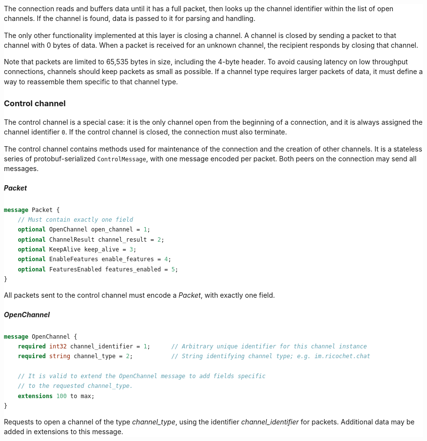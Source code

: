The connection reads and buffers data until it has a full packet, then looks up the channel
identifier within the list of open channels. If the channel is found, data is passed to it for
parsing and handling.

The only other functionality implemented at this layer is closing a channel. A channel is closed by
sending a packet to that channel with 0 bytes of data. When a packet is received for an unknown
channel, the recipient responds by closing that channel.

Note that packets are limited to 65,535 bytes in size, including the 4-byte header. To avoid causing
latency on low throughput connections, channels should keep packets as small as possible. If a
channel type requires larger packets of data, it must define a way to reassemble them specific to
that channel type.

### Control channel

The control channel is a special case: it is the only channel open from the beginning of a
connection, and it is always assigned the channel identifier `0`. If the control channel is closed,
the connection must also terminate.

The control channel contains methods used for maintenance of the connection and the creation of
other channels. It is a stateless series of protobuf-serialized `ControlMessage`, with one message
encoded per packet. Both peers on the connection may send all messages.

##### Packet
```protobuf
message Packet {
    // Must contain exactly one field
    optional OpenChannel open_channel = 1;
    optional ChannelResult channel_result = 2;
    optional KeepAlive keep_alive = 3;
    optional EnableFeatures enable_features = 4;
    optional FeaturesEnabled features_enabled = 5;
}
```

All packets sent to the control channel must encode a *Packet*, with exactly one field.

##### OpenChannel
```protobuf
message OpenChannel {
    required int32 channel_identifier = 1;      // Arbitrary unique identifier for this channel instance
    required string channel_type = 2;           // String identifying channel type; e.g. im.ricochet.chat

    // It is valid to extend the OpenChannel message to add fields specific
    // to the requested channel_type.
    extensions 100 to max;
}
```

Requests to open a channel of the type *channel_type*, using the identifier *channel_identifier* for
packets. Additional data may be added in extensions to this message.
